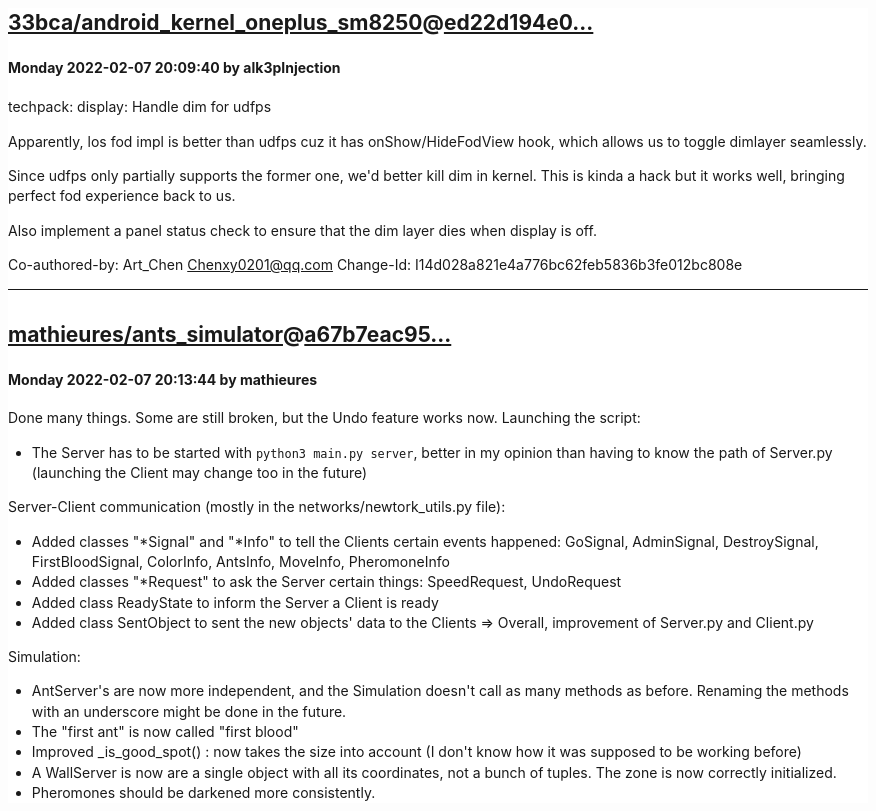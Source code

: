 ## [33bca/android_kernel_oneplus_sm8250](https://github.com/33bca/android_kernel_oneplus_sm8250)@[ed22d194e0...](https://github.com/33bca/android_kernel_oneplus_sm8250/commit/ed22d194e0dc66dfa883d16f82ef9fd72e4d5a2c)
#### Monday 2022-02-07 20:09:40 by alk3pInjection

techpack: display: Handle dim for udfps

Apparently, los fod impl is better than udfps cuz it
has onShow/HideFodView hook, which allows us to toggle
dimlayer seamlessly.

Since udfps only partially supports the former one,
we'd better kill dim in kernel. This is kinda a hack
but it works well, bringing perfect fod experience
back to us.

Also implement a panel status check to ensure that
the dim layer dies when display is off.

Co-authored-by: Art_Chen <Chenxy0201@qq.com>
Change-Id: I14d028a821e4a776bc62feb5836b3fe012bc808e

---
## [mathieures/ants_simulator](https://github.com/mathieures/ants_simulator)@[a67b7eac95...](https://github.com/mathieures/ants_simulator/commit/a67b7eac95385cda431e5c12111ce17572b78be6)
#### Monday 2022-02-07 20:13:44 by mathieures

Done many things. Some are still broken, but the Undo feature works now.
Launching the script:
  - The Server has to be started with `python3 main.py server`, better in my opinion than having to know the path of Server.py (launching the Client may change too in the future)

Server-Client communication (mostly in the networks/newtork_utils.py file):
  - Added classes "*Signal" and "*Info" to tell the Clients certain events happened: GoSignal, AdminSignal, DestroySignal, FirstBloodSignal, ColorInfo, AntsInfo, MoveInfo, PheromoneInfo
  - Added classes "*Request" to ask the Server certain things: SpeedRequest, UndoRequest
  - Added class ReadyState to inform the Server a Client is ready
  - Added class SentObject to sent the new objects' data to the Clients
  => Overall, improvement of Server.py and Client.py

Simulation:
  - AntServer's are now more independent, and the Simulation doesn't call as many methods as before. Renaming the methods with an underscore might be done in the future.
  - The "first ant" is now called "first blood"
  - Improved _is_good_spot() : now takes the size into account (I don't know how it was supposed to be working before)
  - A WallServer is now are a single object with all its coordinates, not a bunch of tuples. The zone is now correctly initialized.
  - Pheromones should be darkened more consistently.
